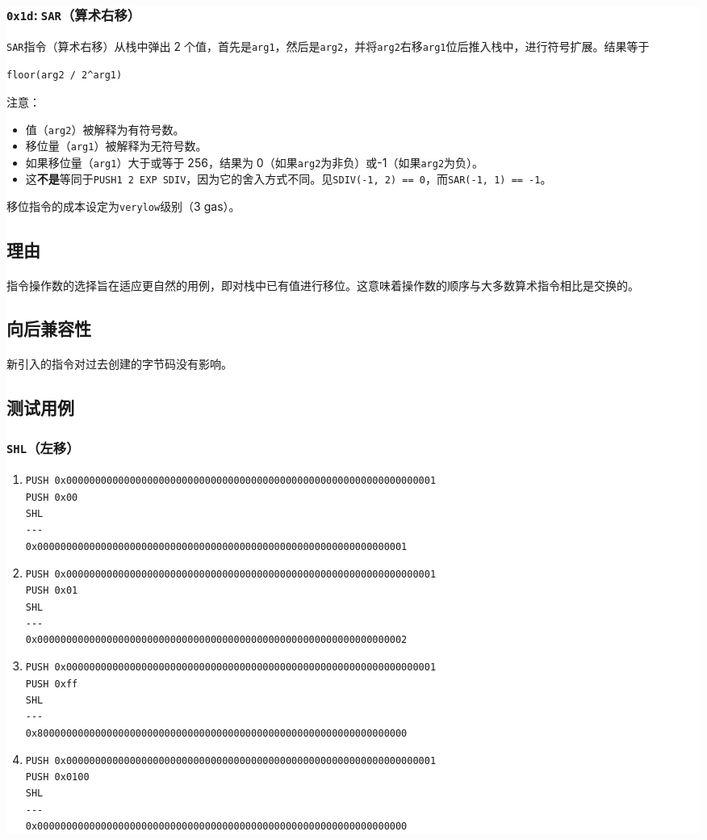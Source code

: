 ### `0x1d`: `SAR`（算术右移）

`SAR`指令（算术右移）从栈中弹出 2 个值，首先是`arg1`，然后是`arg2`，并将`arg2`右移`arg1`位后推入栈中，进行符号扩展。结果等于

```
floor(arg2 / 2^arg1)
```

注意：

- 值（`arg2`）被解释为有符号数。
- 移位量（`arg1`）被解释为无符号数。
- 如果移位量（`arg1`）大于或等于 256，结果为 0（如果`arg2`为非负）或-1（如果`arg2`为负）。
- 这**不是**等同于`PUSH1 2 EXP SDIV`，因为它的舍入方式不同。见`SDIV(-1, 2) == 0`，而`SAR(-1, 1) == -1`。

移位指令的成本设定为`verylow`级别（3 gas）。

## 理由

指令操作数的选择旨在适应更自然的用例，即对栈中已有值进行移位。这意味着操作数的顺序与大多数算术指令相比是交换的。

## 向后兼容性

新引入的指令对过去创建的字节码没有影响。

## 测试用例

### `SHL`（左移）

1. ```
   PUSH 0x0000000000000000000000000000000000000000000000000000000000000001
   PUSH 0x00
   SHL
   ---
   0x0000000000000000000000000000000000000000000000000000000000000001
   ```
   
2. ```
   PUSH 0x0000000000000000000000000000000000000000000000000000000000000001
   PUSH 0x01
   SHL
   ---
   0x0000000000000000000000000000000000000000000000000000000000000002
   ```
   
3. ```
   PUSH 0x0000000000000000000000000000000000000000000000000000000000000001
   PUSH 0xff
   SHL
   ---
   0x8000000000000000000000000000000000000000000000000000000000000000
   ```
   
4. ```
   PUSH 0x0000000000000000000000000000000000000000000000000000000000000001
   PUSH 0x0100
   SHL
   ---
   0x0000000000000000000000000000000000000000000000000000000000000000
   ```
   